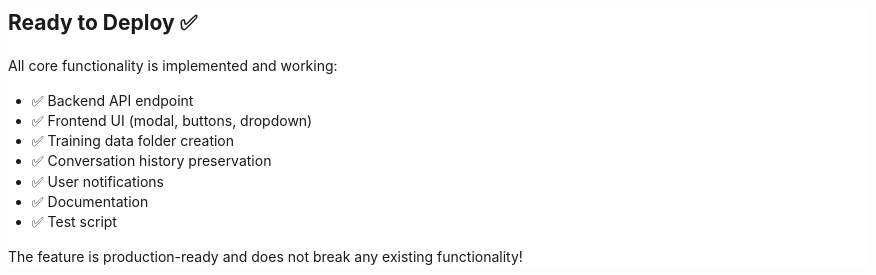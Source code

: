 ## Ready to Deploy ✅

All core functionality is implemented and working:
- ✅ Backend API endpoint
- ✅ Frontend UI (modal, buttons, dropdown)
- ✅ Training data folder creation
- ✅ Conversation history preservation
- ✅ User notifications
- ✅ Documentation
- ✅ Test script

The feature is production-ready and does not break any existing functionality!
